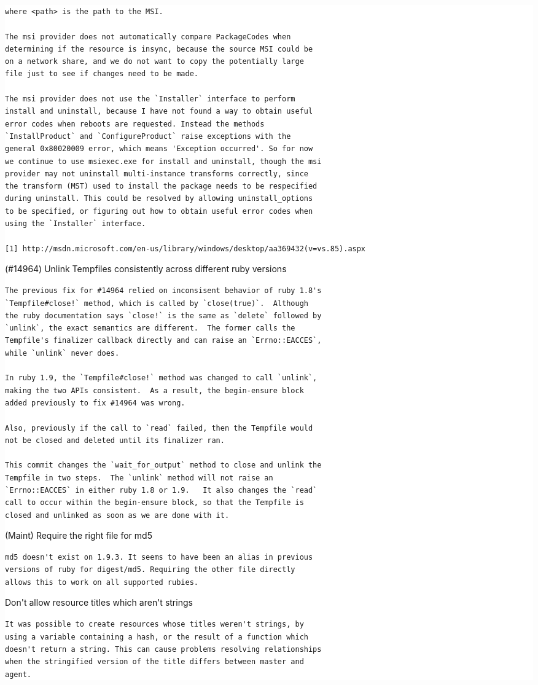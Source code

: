    where <path> is the path to the MSI.

    The msi provider does not automatically compare PackageCodes when
    determining if the resource is insync, because the source MSI could be
    on a network share, and we do not want to copy the potentially large
    file just to see if changes need to be made.

    The msi provider does not use the `Installer` interface to perform
    install and uninstall, because I have not found a way to obtain useful
    error codes when reboots are requested. Instead the methods
    `InstallProduct` and `ConfigureProduct` raise exceptions with the
    general 0x80020009 error, which means 'Exception occurred'. So for now
    we continue to use msiexec.exe for install and uninstall, though the msi
    provider may not uninstall multi-instance transforms correctly, since
    the transform (MST) used to install the package needs to be respecified
    during uninstall. This could be resolved by allowing uninstall_options
    to be specified, or figuring out how to obtain useful error codes when
    using the `Installer` interface.

    [1] http://msdn.microsoft.com/en-us/library/windows/desktop/aa369432(v=vs.85).aspx

(\#14964) Unlink Tempfiles consistently across different ruby versions

    The previous fix for #14964 relied on inconsisent behavior of ruby 1.8's
    `Tempfile#close!` method, which is called by `close(true)`.  Although
    the ruby documentation says `close!` is the same as `delete` followed by
    `unlink`, the exact semantics are different.  The former calls the
    Tempfile's finalizer callback directly and can raise an `Errno::EACCES`,
    while `unlink` never does.

    In ruby 1.9, the `Tempfile#close!` method was changed to call `unlink`,
    making the two APIs consistent.  As a result, the begin-ensure block
    added previously to fix #14964 was wrong.

    Also, previously if the call to `read` failed, then the Tempfile would
    not be closed and deleted until its finalizer ran.

    This commit changes the `wait_for_output` method to close and unlink the
    Tempfile in two steps.  The `unlink` method will not raise an
    `Errno::EACCES` in either ruby 1.8 or 1.9.   It also changes the `read`
    call to occur within the begin-ensure block, so that the Tempfile is
    closed and unlinked as soon as we are done with it.

(Maint) Require the right file for md5

    md5 doesn't exist on 1.9.3. It seems to have been an alias in previous
    versions of ruby for digest/md5. Requiring the other file directly
    allows this to work on all supported rubies.

Don't allow resource titles which aren't strings

    It was possible to create resources whose titles weren't strings, by
    using a variable containing a hash, or the result of a function which
    doesn't return a string. This can cause problems resolving relationships
    when the stringified version of the title differs between master and
    agent.


[CVE-2014-3248]: http://puppetlabs.com/security/cve/cve-2014-3248
[cve20113872]: http://puppetlabs.com/security/cve/cve-2011-3872/
[cve20113871]: http://puppetlabs.com/security/cve/cve-2011-3871/
[cve20113870]: http://puppetlabs.com/security/cve/cve-2011-3870/
[cve20113869]: http://puppetlabs.com/security/cve/cve-2011-3869/
[cve20113848]: http://puppetlabs.com/security/cve/cve-2011-3848/